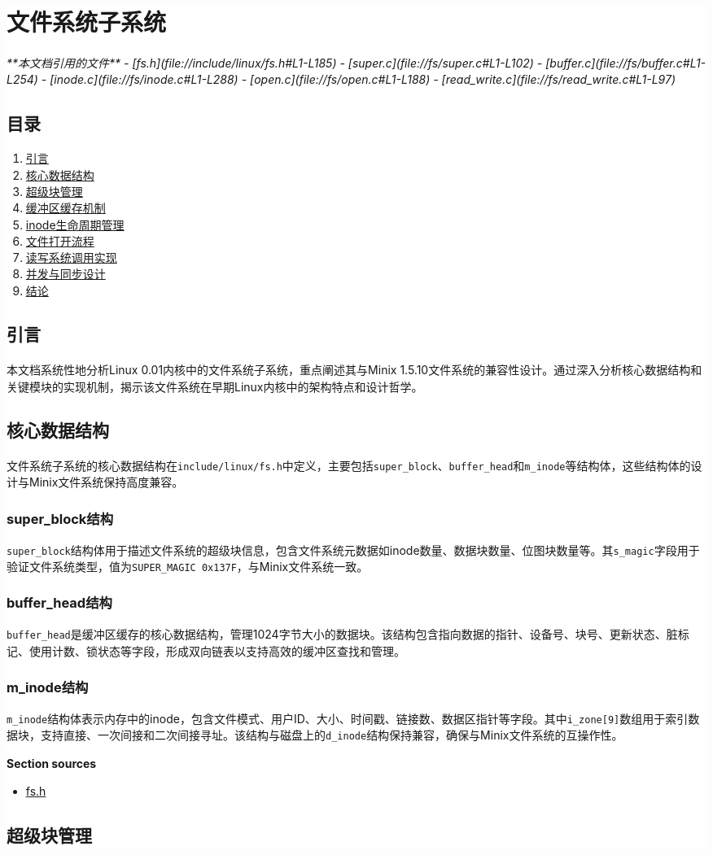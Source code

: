 # 文件系统子系统

<cite>
**本文档引用的文件**
- [fs.h](file://include/linux/fs.h#L1-L185)
- [super.c](file://fs/super.c#L1-L102)
- [buffer.c](file://fs/buffer.c#L1-L254)
- [inode.c](file://fs/inode.c#L1-L288)
- [open.c](file://fs/open.c#L1-L188)
- [read_write.c](file://fs/read_write.c#L1-L97)
</cite>

## 目录
1. [引言](#引言)
2. [核心数据结构](#核心数据结构)
3. [超级块管理](#超级块管理)
4. [缓冲区缓存机制](#缓冲区缓存机制)
5. [inode生命周期管理](#inode生命周期管理)
6. [文件打开流程](#文件打开流程)
7. [读写系统调用实现](#读写系统调用实现)
8. [并发与同步设计](#并发与同步设计)
9. [结论](#结论)

## 引言
本文档系统性地分析Linux 0.01内核中的文件系统子系统，重点阐述其与Minix 1.5.10文件系统的兼容性设计。通过深入分析核心数据结构和关键模块的实现机制，揭示该文件系统在早期Linux内核中的架构特点和设计哲学。

## 核心数据结构

文件系统子系统的核心数据结构在`include/linux/fs.h`中定义，主要包括`super_block`、`buffer_head`和`m_inode`等结构体，这些结构体的设计与Minix文件系统保持高度兼容。

### super_block结构
`super_block`结构体用于描述文件系统的超级块信息，包含文件系统元数据如inode数量、数据块数量、位图块数量等。其`s_magic`字段用于验证文件系统类型，值为`SUPER_MAGIC 0x137F`，与Minix文件系统一致。

### buffer_head结构
`buffer_head`是缓冲区缓存的核心数据结构，管理1024字节大小的数据块。该结构包含指向数据的指针、设备号、块号、更新状态、脏标记、使用计数、锁状态等字段，形成双向链表以支持高效的缓冲区查找和管理。

### m_inode结构
`m_inode`结构体表示内存中的inode，包含文件模式、用户ID、大小、时间戳、链接数、数据区指针等字段。其中`i_zone[9]`数组用于索引数据块，支持直接、一次间接和二次间接寻址。该结构与磁盘上的`d_inode`结构保持兼容，确保与Minix文件系统的互操作性。

**Section sources**
- [fs.h](file://include/linux/fs.h#L1-L185)

## 超级块管理
